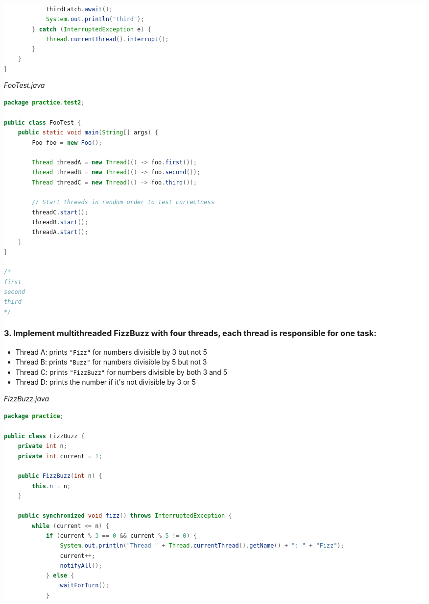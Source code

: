 ```java
            thirdLatch.await();
            System.out.println("third");
        } catch (InterruptedException e) {
            Thread.currentThread().interrupt();
        }
    }
}
```

_FooTest.java_

```java
package practice.test2;

public class FooTest {
    public static void main(String[] args) {
        Foo foo = new Foo();

        Thread threadA = new Thread(() -> foo.first());
        Thread threadB = new Thread(() -> foo.second());
        Thread threadC = new Thread(() -> foo.third());

        // Start threads in random order to test correctness
        threadC.start();
        threadB.start();
        threadA.start();
    }
}

/*
first
second
third
*/
```

### 3. Implement **multithreaded FizzBuzz** with **four threads**, each thread is responsible for one task:

* Thread A: prints `"Fizz"` for numbers divisible by 3 but not 5
* Thread B: prints `"Buzz"` for numbers divisible by 5 but not 3
* Thread C: prints `"FizzBuzz"` for numbers divisible by both 3 and 5
* Thread D: prints the number if it's not divisible by 3 or 5

_FizzBuzz.java_

```java
package practice;

public class FizzBuzz {
    private int n;
    private int current = 1;

    public FizzBuzz(int n) {
        this.n = n;
    }

    public synchronized void fizz() throws InterruptedException {
        while (current <= n) {
            if (current % 3 == 0 && current % 5 != 0) {
                System.out.println("Thread " + Thread.currentThread().getName() + ": " + "Fizz");
                current++;
                notifyAll();
            } else {
                waitForTurn();
            }
```